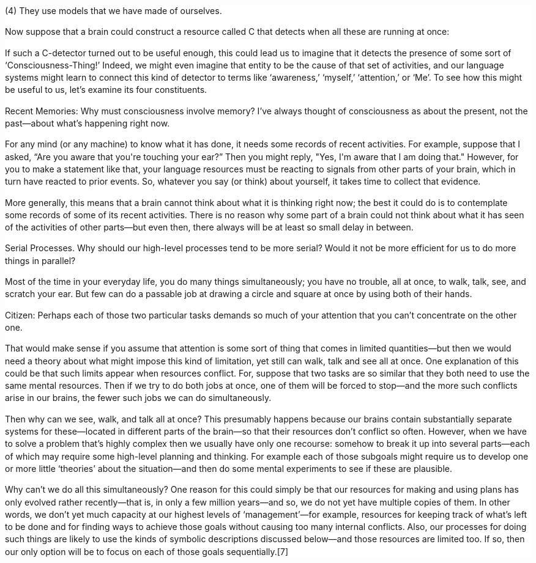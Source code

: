 (4) They use models that we have made of ourselves.

Now suppose that a brain could construct a resource called C that detects when all these are running at once:

If such a C-detector turned out to be useful enough, this could lead us to imagine that it detects the presence of some sort of ‘Consciousness-Thing!’ Indeed, we might even imagine that entity to be the cause of that set of activities, and our language systems might learn to connect this kind of detector to terms like ‘awareness,’ ‘myself,’ ‘attention,’ or ‘Me’. To see how this might be useful to us, let’s examine its four constituents.

Recent Memories: Why must consciousness involve memory? I’ve always thought of consciousness as about the present, not the past—about what’s happening right now.

For any mind (or any machine) to know what it has done, it needs some records of recent activities. For example, suppose that I asked, “Are you aware that you're touching your ear?” Then you might reply, "Yes, I'm aware that I am doing that." However, for you to make a statement like that, your language resources must be reacting to signals from other parts of your brain, which in turn have reacted to prior events. So, whatever you say (or think) about yourself, it takes time to collect that evidence.

More generally, this means that a brain cannot think about what it is thinking right now; the best it could do is to contemplate some records of some of its recent activities. There is no reason why some part of a brain could not think about what it has seen of the activities of other parts—but even then, there always will be at least so small delay in between.

Serial Processes. Why should our high-level processes tend to be more serial? Would it not be more efficient for us to do more things in parallel?

Most of the time in your everyday life, you do many things simultaneously; you have no trouble, all at once, to walk, talk, see, and scratch your ear. But few can do a passable job at drawing a circle and square at once by using both of their hands.

Citizen: Perhaps each of those two particular tasks demands so much of your attention that you can’t concentrate on the other one.

That would make sense if you assume that attention is some sort of thing that comes in limited quantities—but then we would need a theory about what might impose this kind of limitation, yet still can walk, talk and see all at once. One explanation of this could be that such limits appear when resources conflict. For, suppose that two tasks are so similar that they both need to use the same mental resources. Then if we try to do both jobs at once, one of them will be forced to stop—and the more such conflicts arise in our brains, the fewer such jobs we can do simultaneously.

Then why can we see, walk, and talk all at once? This presumably happens because our brains contain substantially separate systems for these—located in different parts of the brain—so that their resources don’t conflict so often. However, when we have to solve a problem that’s highly complex then we usually have only one recourse: somehow to break it up into several parts—each of which may require some high-level planning and thinking. For example each of those subgoals might require us to develop one or more little ‘theories’ about the situation—and then do some mental experiments to see if these are plausible.

Why can’t we do all this simultaneously? One reason for this could simply be that our resources for making and using plans has only evolved rather recently—that is, in only a few million years—and so, we do not yet have multiple copies of them. In other words, we don’t yet much capacity at our highest levels of ‘management’—for example, resources for keeping track of what’s left to be done and for finding ways to achieve those goals without causing too many internal conflicts. Also, our processes for doing such things are likely to use the kinds of symbolic descriptions discussed below—and those resources are limited too. If so, then our only option will be to focus on each of those goals sequentially.[7]
